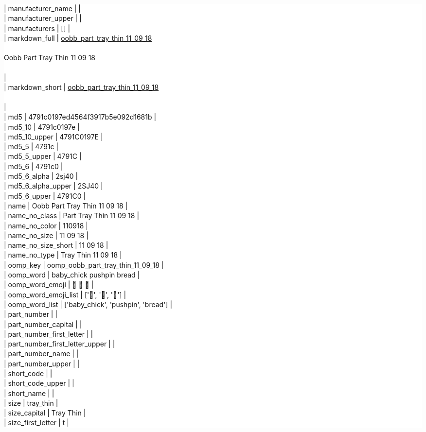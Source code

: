 | manufacturer_name |  |  
| manufacturer_upper |  |  
| manufacturers | [] |  
| markdown_full | [oobb_part_tray_thin_11_09_18](https://github.com/oomlout/oomlout_oomp_current_version_messy/tree/main/parts/oobb_part_tray_thin_11_09_18)<br>[](https://github.com/oomlout/oomlout_oomp_current_version_messy/tree/main/parts/oobb_part_tray_thin_11_09_18)<br>[Oobb Part Tray Thin 11 09 18](https://github.com/oomlout/oomlout_oomp_current_version_messy/tree/main/parts/oobb_part_tray_thin_11_09_18)<br><br> |  
| markdown_short | [oobb_part_tray_thin_11_09_18](https://github.com/oomlout/oomlout_oomp_current_version_messy/tree/main/parts/oobb_part_tray_thin_11_09_18)<br><br> |  
| md5 | 4791c0197ed4564f3917b5e092d1681b |  
| md5_10 | 4791c0197e |  
| md5_10_upper | 4791C0197E |  
| md5_5 | 4791c |  
| md5_5_upper | 4791C |  
| md5_6 | 4791c0 |  
| md5_6_alpha | 2sj40 |  
| md5_6_alpha_upper | 2SJ40 |  
| md5_6_upper | 4791C0 |  
| name | Oobb Part Tray Thin 11 09 18 |  
| name_no_class | Part Tray Thin 11 09 18 |  
| name_no_color | 110918 |  
| name_no_size | 11 09 18 |  
| name_no_size_short | 11 09 18 |  
| name_no_type | Tray Thin 11 09 18 |  
| oomp_key | oomp_oobb_part_tray_thin_11_09_18 |  
| oomp_word | baby_chick pushpin bread |  
| oomp_word_emoji | :baby_chick: :pushpin: :bread: |  
| oomp_word_emoji_list | [':baby_chick:', ':pushpin:', ':bread:'] |  
| oomp_word_list | ['baby_chick', 'pushpin', 'bread'] |  
| part_number |  |  
| part_number_capital |  |  
| part_number_first_letter |  |  
| part_number_first_letter_upper |  |  
| part_number_name |  |  
| part_number_upper |  |  
| short_code |  |  
| short_code_upper |  |  
| short_name |  |  
| size | tray_thin |  
| size_capital | Tray Thin |  
| size_first_letter | t |  